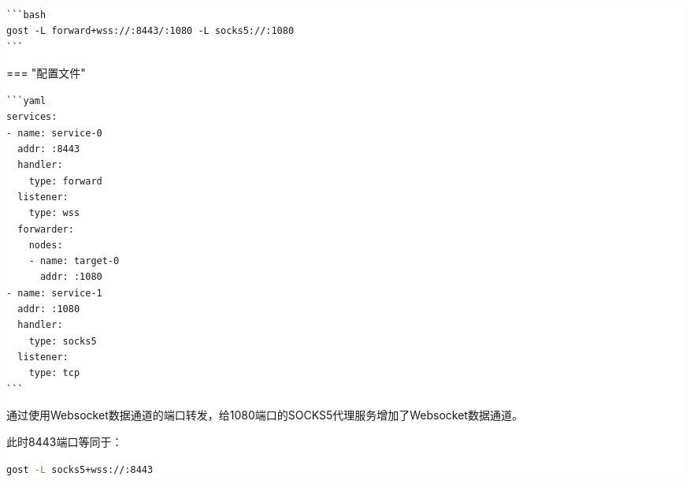     ```bash
    gost -L forward+wss://:8443/:1080 -L socks5://:1080
    ```

=== "配置文件"

    ```yaml
    services:
    - name: service-0
      addr: :8443
      handler:
        type: forward
      listener:
        type: wss
      forwarder:
        nodes:
        - name: target-0
          addr: :1080
    - name: service-1
      addr: :1080
      handler:
        type: socks5
      listener:
        type: tcp
    ```

通过使用Websocket数据通道的端口转发，给1080端口的SOCKS5代理服务增加了Websocket数据通道。

此时8443端口等同于：

```bash
gost -L socks5+wss://:8443
```
